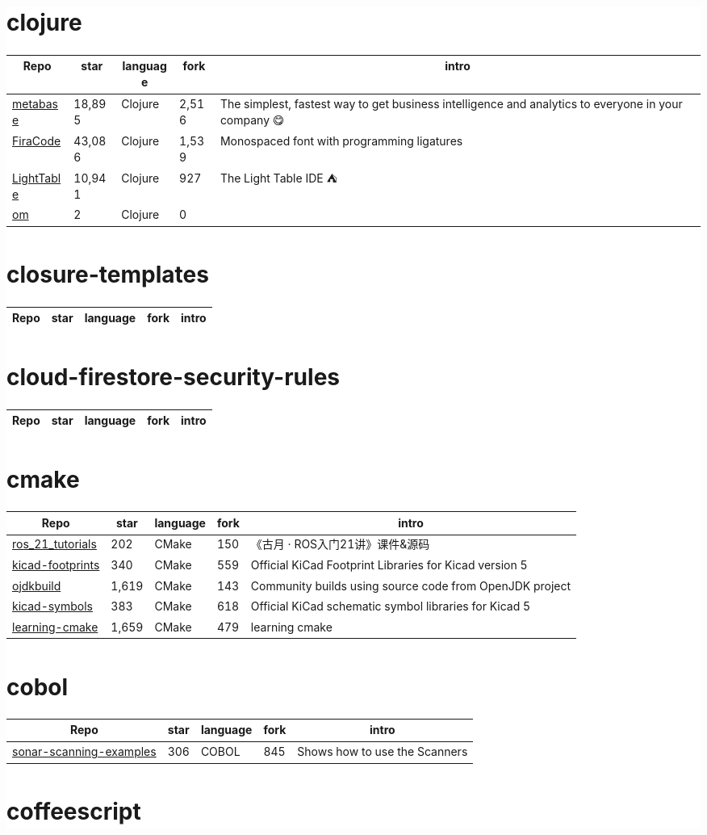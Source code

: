 
# clojure

Repo|star|language|fork|intro
-|-|-|-|-
[metabase](https://github.com/metabase/metabase)|18,895|Clojure|2,516|The simplest, fastest way to get business intelligence and analytics to everyone in your company 😋
[FiraCode](https://github.com/tonsky/FiraCode)|43,086|Clojure|1,539|Monospaced font with programming ligatures
[LightTable](https://github.com/LightTable/LightTable)|10,941|Clojure|927|The Light Table IDE ⛺
[om](https://github.com/Bronsa/om)|2|Clojure|0|


# closure-templates

Repo|star|language|fork|intro
-|-|-|-|-



# cloud-firestore-security-rules

Repo|star|language|fork|intro
-|-|-|-|-



# cmake

Repo|star|language|fork|intro
-|-|-|-|-
[ros_21_tutorials](https://github.com/huchunxu/ros_21_tutorials)|202|CMake|150|《古月 · ROS入门21讲》课件&源码
[kicad-footprints](https://github.com/KiCad/kicad-footprints)|340|CMake|559|Official KiCad Footprint Libraries for Kicad version 5
[ojdkbuild](https://github.com/ojdkbuild/ojdkbuild)|1,619|CMake|143|Community builds using source code from OpenJDK project
[kicad-symbols](https://github.com/KiCad/kicad-symbols)|383|CMake|618|Official KiCad schematic symbol libraries for Kicad 5
[learning-cmake](https://github.com/Akagi201/learning-cmake)|1,659|CMake|479|learning cmake


# cobol

Repo|star|language|fork|intro
-|-|-|-|-
[sonar-scanning-examples](https://github.com/SonarSource/sonar-scanning-examples)|306|COBOL|845|Shows how to use the Scanners


# coffeescript
